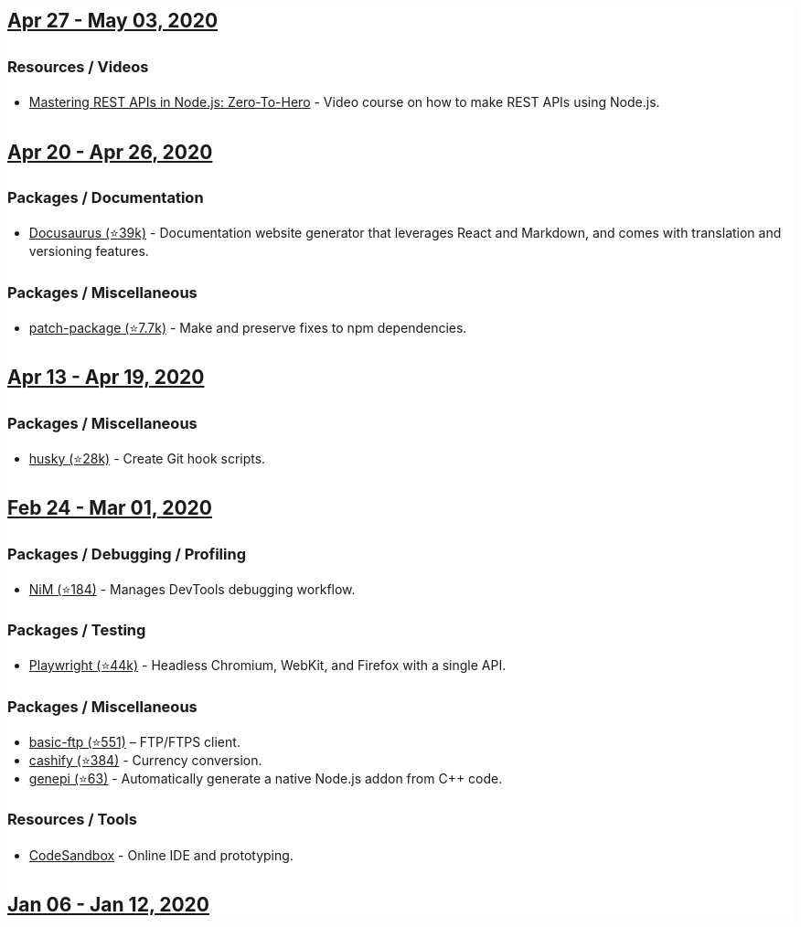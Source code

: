 ## [Apr 27 - May 03, 2020](/content/2020/17/README.md)

### Resources / Videos

*   [Mastering REST APIs in Node.js: Zero-To-Hero](https://www.manning.com/livevideo/mastering-rest-apis-in-nodejs) - Video course on how to make REST APIs using Node.js.

## [Apr 20 - Apr 26, 2020](/content/2020/16/README.md)

### Packages / Documentation

*   [Docusaurus (⭐39k)](https://github.com/facebook/docusaurus) - Documentation website generator that leverages React and Markdown, and comes with translation and versioning features.

### Packages / Miscellaneous

*   [patch-package (⭐7.7k)](https://github.com/ds300/patch-package) - Make and preserve fixes to npm dependencies.

## [Apr 13 - Apr 19, 2020](/content/2020/15/README.md)

### Packages / Miscellaneous

*   [husky (⭐28k)](https://github.com/typicode/husky) - Create Git hook scripts.

## [Feb 24 - Mar 01, 2020](/content/2020/8/README.md)

### Packages / Debugging / Profiling

*   [NiM (⭐184)](https://github.com/june07/nim) - Manages DevTools debugging workflow.

### Packages / Testing

*   [Playwright (⭐44k)](https://github.com/microsoft/playwright) - Headless Chromium, WebKit, and Firefox with a single API.

### Packages / Miscellaneous

*   [basic-ftp (⭐551)](https://github.com/patrickjuchli/basic-ftp) – FTP/FTPS client.
*   [cashify (⭐384)](https://github.com/xxczaki/cashify) - Currency conversion.
*   [genepi (⭐63)](https://github.com/Geode-solutions/genepi) - Automatically generate a native Node.js addon from C++ code.

### Resources / Tools

*   [CodeSandbox](https://codesandbox.io/s/node-http-server-node) - Online IDE and prototyping.

## [Jan 06 - Jan 12, 2020](/content/2020/1/README.md)
